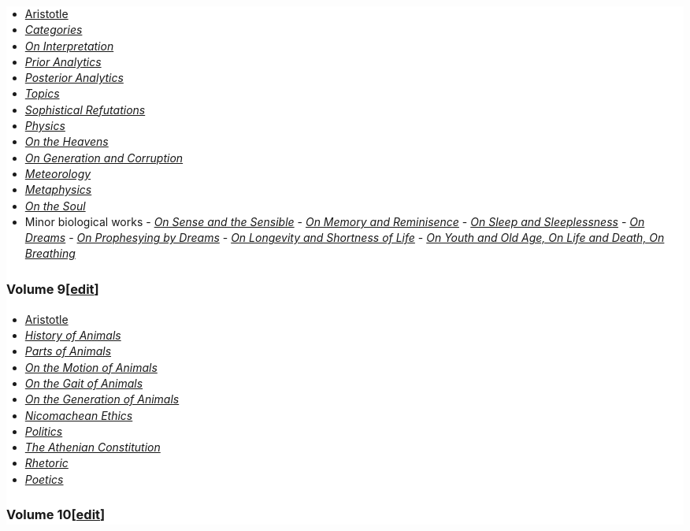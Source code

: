 -  [Aristotle](https://en.wikipedia.org/wiki/Aristotle "Aristotle")
  -  _[Categories](https://en.wikipedia.org/wiki/Categories_(Aristotle) "Categories (Aristotle)")_
  -  _[On Interpretation](https://en.wikipedia.org/wiki/De_Interpretatione "De Interpretatione")_
  -  _[Prior Analytics](https://en.wikipedia.org/wiki/Prior_Analytics "Prior Analytics")_
  -  _[Posterior Analytics](https://en.wikipedia.org/wiki/Posterior_Analytics "Posterior Analytics")_
  -  _[Topics](https://en.wikipedia.org/wiki/Topics_(Aristotle) "Topics (Aristotle)")_
  -  _[Sophistical Refutations](https://en.wikipedia.org/wiki/Sophistical_Refutations "Sophistical Refutations")_
  -  _[Physics](https://en.wikipedia.org/wiki/Physics_(Aristotle) "Physics (Aristotle)")_
  -  _[On the Heavens](https://en.wikipedia.org/wiki/On_the_Heavens "On the Heavens")_
  -  _[On Generation and Corruption](https://en.wikipedia.org/wiki/On_Generation_and_Corruption "On Generation and Corruption")_
  -  _[Meteorology](https://en.wikipedia.org/wiki/Meteorology_(Aristotle) "Meteorology (Aristotle)")_
  -  _[Metaphysics](https://en.wikipedia.org/wiki/Metaphysics_(Aristotle) "Metaphysics (Aristotle)")_
  -  _[On the Soul](https://en.wikipedia.org/wiki/On_the_Soul "On the Soul")_
  -  Minor biological works
    -  _[On Sense and the Sensible](https://en.wikipedia.org/wiki/Sense_and_Sensibilia_(Aristotle) "Sense and Sensibilia (Aristotle)")_
    -  _[On Memory and Reminisence](https://en.wikipedia.org/wiki/On_Memory "On Memory")_
    -  _[On Sleep and Sleeplessness](https://en.wikipedia.org/wiki/On_Sleep "On Sleep")_
    -  _[On Dreams](https://en.wikipedia.org/wiki/On_Dreams "On Dreams")_
    -  _[On Prophesying by Dreams](https://en.wikipedia.org/wiki/On_Divination_in_Sleep "On Divination in Sleep")_
    -  _[On Longevity and Shortness of Life](https://en.wikipedia.org/wiki/On_Length_and_Shortness_of_Life "On Length and Shortness of Life")_
    -  _[On Youth and Old Age, On Life and Death, On Breathing](https://en.wikipedia.org/wiki/On_Youth,_Old_Age,_Life_and_Death,_and_Respiration "On Youth, Old Age, Life and Death, and Respiration")_

### Volume 9[[edit](https://en.wikipedia.org/w/index.php?title=Great_Books_of_the_Western_World&action=edit&section=13 "Edit section: Volume 9")]

-  [Aristotle](https://en.wikipedia.org/wiki/Aristotle "Aristotle")
  -  _[History of Animals](https://en.wikipedia.org/wiki/History_of_Animals "History of Animals")_
  -  _[Parts of Animals](https://en.wikipedia.org/wiki/Parts_of_Animals "Parts of Animals")_
  -  _[On the Motion of Animals](https://en.wikipedia.org/wiki/Movement_of_Animals "Movement of Animals")_
  -  _[On the Gait of Animals](https://en.wikipedia.org/wiki/Progression_of_Animals "Progression of Animals")_
  -  _[On the Generation of Animals](https://en.wikipedia.org/wiki/Generation_of_Animals "Generation of Animals")_
  -  _[Nicomachean Ethics](https://en.wikipedia.org/wiki/Nicomachean_Ethics "Nicomachean Ethics")_
  -  _[Politics](https://en.wikipedia.org/wiki/Politics_(Aristotle) "Politics (Aristotle)")_
  -  _[The Athenian Constitution](https://en.wikipedia.org/wiki/Constitution_of_the_Athenians_(Aristotle) "Constitution of the Athenians (Aristotle)")_
  -  _[Rhetoric](https://en.wikipedia.org/wiki/Rhetoric_(Aristotle) "Rhetoric (Aristotle)")_
  -  _[Poetics](https://en.wikipedia.org/wiki/Poetics_(Aristotle) "Poetics (Aristotle)")_

### Volume 10[[edit](https://en.wikipedia.org/w/index.php?title=Great_Books_of_the_Western_World&action=edit&section=14 "Edit section: Volume 10")]
